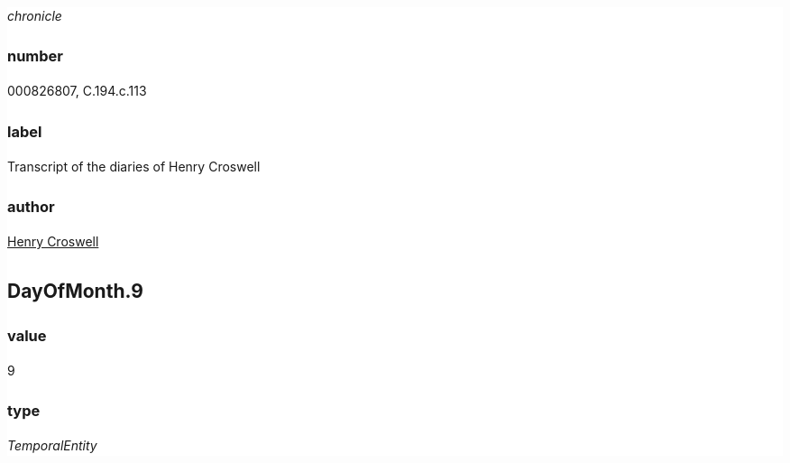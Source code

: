 *chronicle*

### number


000826807, C.194.c.113 

### label


Transcript of the diaries of Henry Croswell

### author


[Henry Croswell](#Henry-Croswell)

## DayOfMonth.9

### value


9

### type


*TemporalEntity*